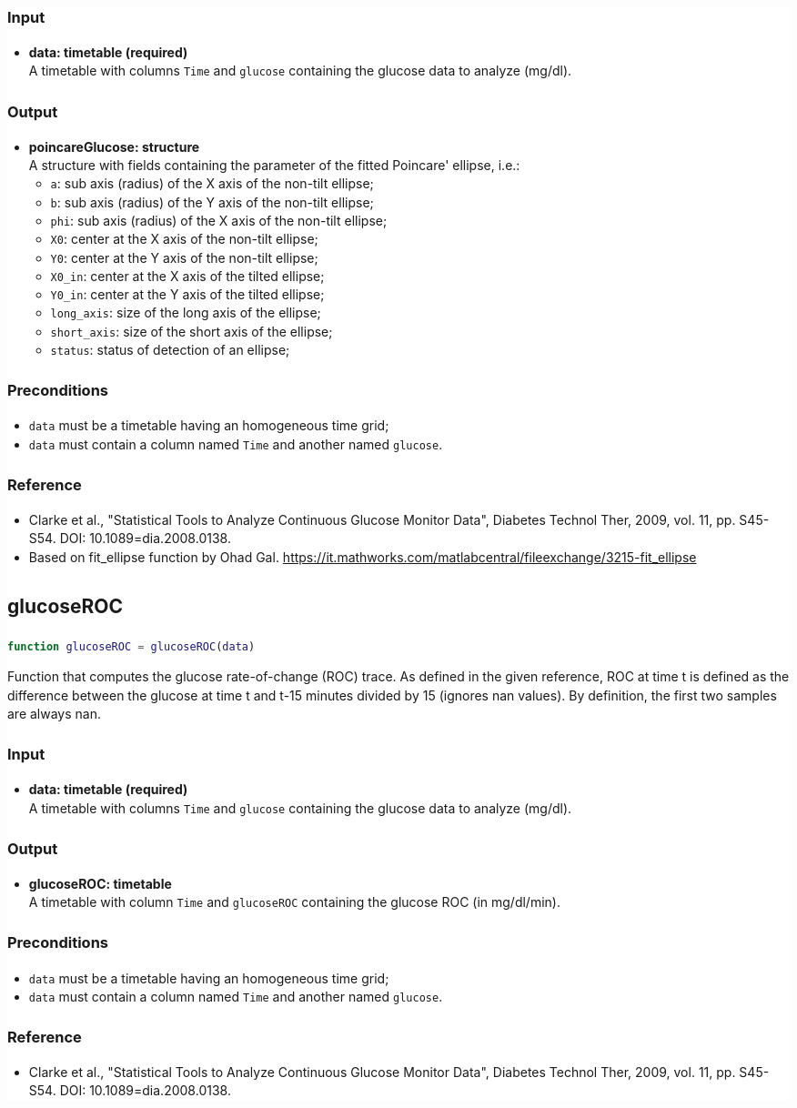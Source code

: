### Input
   - **data: timetable (required)** <br>
   A timetable with columns `Time` and `glucose` containing the glucose data to analyze (mg/dl).
### Output
   - **poincareGlucose: structure** <br>
   A structure with fields containing the parameter of the fitted Poincare' ellipse, i.e.:
      - `a`: sub axis (radius) of the X axis of the non-tilt ellipse;
      - `b`: sub axis (radius) of the Y axis of the non-tilt ellipse;
      - `phi`: sub axis (radius) of the X axis of the non-tilt ellipse;
      - `X0`: center at the X axis of the non-tilt ellipse;
      - `Y0`: center at the Y axis of the non-tilt ellipse;
      - `X0_in`: center at the X axis of the tilted ellipse;
      - `Y0_in`: center at the Y axis of the tilted ellipse;
      - `long_axis`: size of the long axis of the ellipse;
      - `short_axis`: size of the short axis of the ellipse;
      - `status`: status of detection of an ellipse;     
### Preconditions
   - `data` must be a timetable having an homogeneous time grid;
   - `data` must contain a column named `Time` and another named `glucose`.
### Reference
   - Clarke et al., "Statistical Tools to Analyze Continuous Glucose Monitor Data", Diabetes Technol Ther, 2009, vol. 11, pp. S45-S54. DOI: 10.1089=dia.2008.0138.
   - Based on fit_ellipse function by Ohad Gal. https://it.mathworks.com/matlabcentral/fileexchange/3215-fit_ellipse

## glucoseROC
```MATLAB
function glucoseROC = glucoseROC(data)
```
Function that computes the glucose rate-of-change (ROC) trace. As defined in the given reference, ROC at time t is defined as the difference between the glucose at time t and t-15 minutes divided by 15 (ignores nan values). By definition, the first two samples are always nan.

### Input
   - **data: timetable (required)** <br>
   A timetable with columns `Time` and `glucose` containing the glucose data to analyze (mg/dl).
### Output
   - **glucoseROC: timetable** <br>
   A timetable with column `Time` and `glucoseROC` containing the glucose ROC (in mg/dl/min).  
### Preconditions
   - `data` must be a timetable having an homogeneous time grid;
   - `data` must contain a column named `Time` and another named `glucose`.
### Reference
   - Clarke et al., "Statistical Tools to Analyze Continuous Glucose Monitor Data", Diabetes Technol Ther, 2009, vol. 11, pp. S45-S54. DOI: 10.1089=dia.2008.0138.
